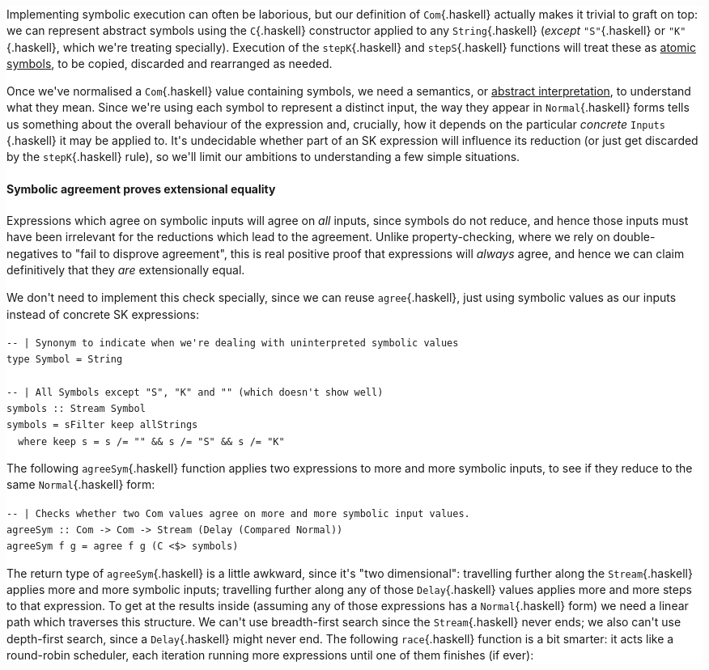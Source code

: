 Implementing symbolic execution can often be laborious, but our definition of
`Com`{.haskell} actually makes it trivial to graft on top: we can represent
abstract symbols using the `C`{.haskell} constructor applied to any
`String`{.haskell} (*except* `"S"`{.haskell} or `"K"`{.haskell}, which we're
treating specially). Execution of the `stepK`{.haskell} and `stepS`{.haskell}
functions will treat these as
[atomic symbols](https://en.wikipedia.org/wiki/Symbol_(programming)), to be
copied, discarded and rearranged as needed.

Once we've normalised a `Com`{.haskell} value containing symbols, we need a
semantics, or [abstract
interpretation](https://en.wikipedia.org/wiki/Abstract_interpretation), to
understand what they mean. Since we're using each symbol to represent a
distinct input, the way they appear in `Normal`{.haskell} forms tells us
something about the overall behaviour of the expression and, crucially, how it
depends on the particular *concrete* `Inputs`{.haskell} it may be applied to.
It's undecidable whether part of an SK expression will influence its reduction
(or just get discarded by the `stepK`{.haskell} rule), so we'll limit our
ambitions to understanding a few simple situations.

#### Symbolic agreement proves extensional equality ####

Expressions which agree on symbolic inputs will agree on *all* inputs, since
symbols do not reduce, and hence those inputs must have been irrelevant for the
reductions which lead to the agreement. Unlike property-checking, where we rely
on double-negatives to "fail to disprove agreement", this is real positive proof
that expressions will *always* agree, and hence we can claim definitively that
they *are* extensionally equal.

We don't need to implement this check specially, since we can reuse
`agree`{.haskell}, just using symbolic values as our inputs instead of concrete
SK expressions:

```{.haskell pipe="./show Main.hs"}
-- | Synonym to indicate when we're dealing with uninterpreted symbolic values
type Symbol = String

-- | All Symbols except "S", "K" and "" (which doesn't show well)
symbols :: Stream Symbol
symbols = sFilter keep allStrings
  where keep s = s /= "" && s /= "S" && s /= "K"
```

The following `agreeSym`{.haskell} function applies two expressions to more and
more symbolic inputs, to see if they reduce to the same `Normal`{.haskell} form:

```{.haskell pipe="./show Main.hs"}
-- | Checks whether two Com values agree on more and more symbolic input values.
agreeSym :: Com -> Com -> Stream (Delay (Compared Normal))
agreeSym f g = agree f g (C <$> symbols)
```

The return type of `agreeSym`{.haskell} is a little awkward, since it's "two
dimensional": travelling further along the `Stream`{.haskell} applies more and
more symbolic inputs; travelling further along any of those `Delay`{.haskell}
values applies more and more steps to that expression. To get at the results
inside (assuming any of those expressions has a `Normal`{.haskell} form) we need
a linear path which traverses this structure. We can't use breadth-first search
since the `Stream`{.haskell} never ends; we also can't use depth-first search,
since a `Delay`{.haskell} might never end. The following `race`{.haskell}
function is a bit smarter: it acts like a round-robin scheduler, each iteration
running more expressions until one of them finishes (if ever):
